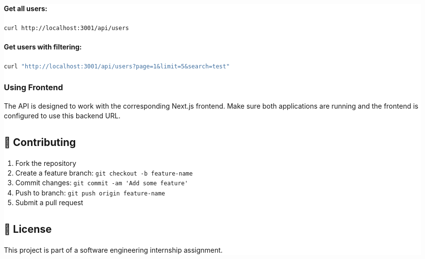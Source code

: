 #### Get all users:
```bash
curl http://localhost:3001/api/users
```

#### Get users with filtering:
```bash
curl "http://localhost:3001/api/users?page=1&limit=5&search=test"
```

### Using Frontend

The API is designed to work with the corresponding Next.js frontend. Make sure both applications are running and the frontend is configured to use this backend URL.

## 🤝 Contributing

1. Fork the repository
2. Create a feature branch: `git checkout -b feature-name`
3. Commit changes: `git commit -am 'Add some feature'`
4. Push to branch: `git push origin feature-name`
5. Submit a pull request

## 📝 License

This project is part of a software engineering internship assignment.
